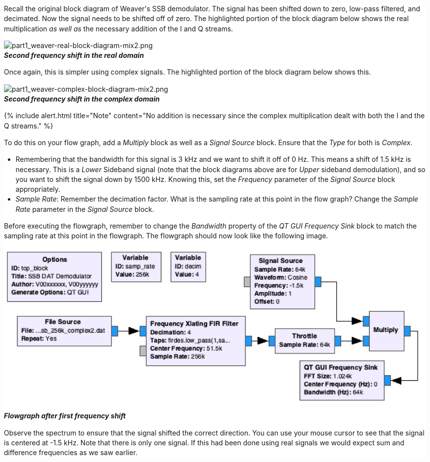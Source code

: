 Recall the original block diagram of Weaver's SSB demodulator. The signal has been shifted down to zero, low-pass filtered, and decimated. Now the signal needs to be shifted off of zero. The highlighted portion of the block diagram below shows the real multiplication *as well as* the necessary addition of the I and Q streams.

![part1_weaver-real-block-diagram-mix2.png](./figures/part1_weaver-real-block-diagram-mix2.png)<br>
__*Second frequency shift in the real domain*__

Once again, this is simpler using complex signals. The highlighted portion of the block diagram below shows this.

![part1_weaver-complex-block-diagram-mix2.png](./figures/part1_weaver-complex-block-diagram-mix2.png)<br>
__*Second frequency shift in the complex domain*__

{% include alert.html title="Note" content="No addition is necessary since the complex multiplication dealt with both the I and the Q streams." %}

To do this on your flow graph, add a *Multiply* block as well as a *Signal Source* block. Ensure that the *Type* for both is *Complex*.

- Remembering that the bandwidth for this signal is 3 kHz and we want to shift it off of 0 Hz. This means a shift of 1.5 kHz is necessary. This is a *Lower* Sideband signal (note that the block diagrams above are for *Upper* sideband demodulation), and so you want to shift the signal down by 1500 kHz. Knowing this, set the *Frequency* parameter of the *Signal Source* block appropriately.
- *Sample Rate*: Remember the decimation factor. What is the sampling rate at this point in the flow graph? Change the *Sample Rate* parameter in the *Signal Source* block.

Before executing the flowgraph, remember to change the *Bandwidth* property of the *QT GUI Frequency Sink* block to match the sampling rate at this point in the flowgraph. The flowgraph should now look like the following image.

![part1_flowgraph-after-first-shift.png](./figures/part1_flowgraph-after-first-shift.png)<br> 
__*Flowgraph after first frequency shift*__

Observe the spectrum to ensure that the signal shifted the correct direction. You can use your mouse cursor to see that the signal is centered at -1.5 kHz. Note that there is only one signal. If this had been done using real signals we would expect sum and difference frequencies as we saw earlier.

